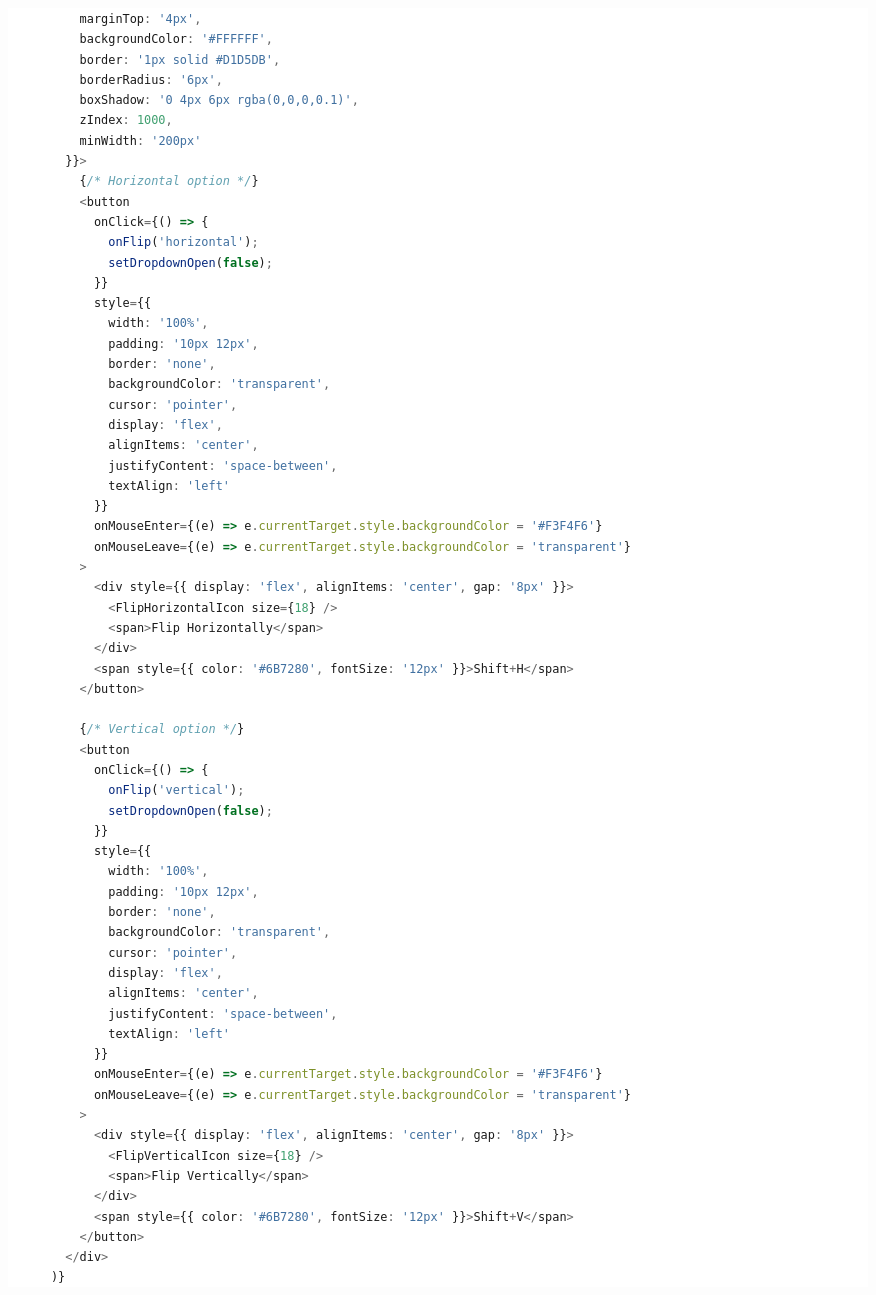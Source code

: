 ```typescript
          marginTop: '4px',
          backgroundColor: '#FFFFFF',
          border: '1px solid #D1D5DB',
          borderRadius: '6px',
          boxShadow: '0 4px 6px rgba(0,0,0,0.1)',
          zIndex: 1000,
          minWidth: '200px'
        }}>
          {/* Horizontal option */}
          <button
            onClick={() => {
              onFlip('horizontal');
              setDropdownOpen(false);
            }}
            style={{
              width: '100%',
              padding: '10px 12px',
              border: 'none',
              backgroundColor: 'transparent',
              cursor: 'pointer',
              display: 'flex',
              alignItems: 'center',
              justifyContent: 'space-between',
              textAlign: 'left'
            }}
            onMouseEnter={(e) => e.currentTarget.style.backgroundColor = '#F3F4F6'}
            onMouseLeave={(e) => e.currentTarget.style.backgroundColor = 'transparent'}
          >
            <div style={{ display: 'flex', alignItems: 'center', gap: '8px' }}>
              <FlipHorizontalIcon size={18} />
              <span>Flip Horizontally</span>
            </div>
            <span style={{ color: '#6B7280', fontSize: '12px' }}>Shift+H</span>
          </button>

          {/* Vertical option */}
          <button
            onClick={() => {
              onFlip('vertical');
              setDropdownOpen(false);
            }}
            style={{
              width: '100%',
              padding: '10px 12px',
              border: 'none',
              backgroundColor: 'transparent',
              cursor: 'pointer',
              display: 'flex',
              alignItems: 'center',
              justifyContent: 'space-between',
              textAlign: 'left'
            }}
            onMouseEnter={(e) => e.currentTarget.style.backgroundColor = '#F3F4F6'}
            onMouseLeave={(e) => e.currentTarget.style.backgroundColor = 'transparent'}
          >
            <div style={{ display: 'flex', alignItems: 'center', gap: '8px' }}>
              <FlipVerticalIcon size={18} />
              <span>Flip Vertically</span>
            </div>
            <span style={{ color: '#6B7280', fontSize: '12px' }}>Shift+V</span>
          </button>
        </div>
      )}
```